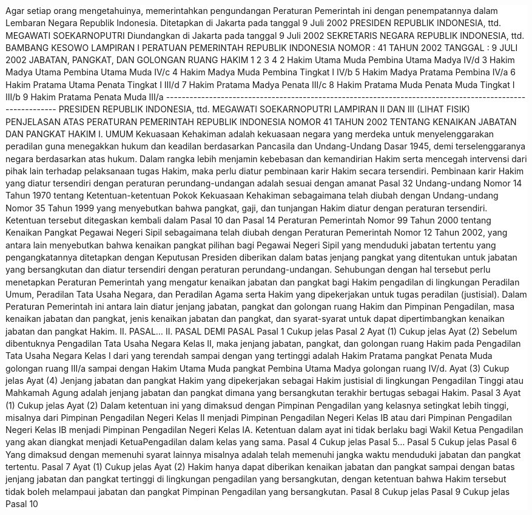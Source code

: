 Agar setiap orang mengetahuinya, memerintahkan pengundangan Peraturan Pemerintah ini dengan penempatannya dalam Lembaran Negara Republik Indonesia. Ditetapkan di Jakarta pada tanggal 9 Juli 2002 PRESIDEN REPUBLIK INDONESIA, ttd. MEGAWATI SOEKARNOPUTRI Diundangkan di Jakarta pada tanggal 9 Juli 2002 SEKRETARIS NEGARA REPUBLIK INDONESIA, ttd. BAMBANG KESOWO LAMPIRAN I PERATUAN PEMERINTAH REPUBLIK INDONESIA NOMOR : 41 TAHUN 2002 TANGGAL : 9 JULI 2002 JABATAN, PANGKAT, DAN GOLONGAN RUANG HAKIM 1 2 3 4 2 Hakim Utama Muda Pembina Utama Madya IV/d 3 Hakim Madya Utama Pembina Utama Muda IV/c 4 Hakim Madya Muda Pembina Tingkat I IV/b 5 Hakim Madya Pratama Pembina IV/a 6 Hakim Pratama Utama Penata Tingkat I III/d 7 Hakim Pratama Madya Penata III/c 8 Hakim Pratama Muda Penata Muda Tingkat I III/b 9 Hakim Pratama Penata Muda III/a --------------------------------------------------------------------------------------------------------- PRESIDEN REPUBLIK INDONESIA, ttd. MEGAWATI SOEKARNOPUTRI LAMPIRAN II DAN III (LIHAT FISIK) PENJELASAN ATAS PERATURAN PEMERINTAH REPUBLIK INDONESIA NOMOR 41 TAHUN 2002 TENTANG KENAIKAN JABATAN DAN PANGKAT HAKIM I. UMUM Kekuasaan Kehakiman adalah kekuasaan negara yang merdeka untuk menyelenggarakan peradilan guna menegakkan hukum dan keadilan berdasarkan Pancasila dan Undang-Undang Dasar 1945, demi terselenggaranya negara berdasarkan atas hukum. Dalam rangka lebih menjamin kebebasan dan kemandirian Hakim serta mencegah intervensi dari pihak lain terhadap pelaksanaan tugas Hakim, maka perlu diatur pembinaan karir Hakim secara tersendiri. Pembinaan karir Hakim yang diatur tersendiri dengan peraturan perundang-undangan adalah sesuai dengan amanat Pasal 32 Undang-undang Nomor 14 Tahun 1970 tentang Ketentuan-ketentuan Pokok Kekuasaan Kehakiman sebagaimana telah diubah dengan Undang-undang Nomor 35 Tahun 1999 yang menyebutkan bahwa pangkat, gaji, dan tunjangan Hakim diatur dengan peraturan tersendiri. Ketentuan tersebut ditegaskan kembali dalam Pasal 10 dan Pasal 14 Peraturan Pemerintah Nomor 99 Tahun 2000 tentang Kenaikan Pangkat Pegawai Negeri Sipil sebagaimana telah diubah dengan Peraturan Pemerintah Nomor 12 Tahun 2002, yang antara lain menyebutkan bahwa kenaikan pangkat pilihan bagi Pegawai Negeri Sipil yang menduduki jabatan tertentu yang pengangkatannya ditetapkan dengan Keputusan Presiden diberikan dalam batas jenjang pangkat yang ditentukan untuk jabatan yang bersangkutan dan diatur tersendiri dengan peraturan perundang-undangan. Sehubungan dengan hal tersebut perlu menetapkan Peraturan Pemerintah yang mengatur kenaikan jabatan dan pangkat bagi Hakim pengadilan di lingkungan Peradilan Umum, Peradilan Tata Usaha Negara, dan Peradilan Agama serta Hakim yang dipekerjakan untuk tugas peradilan (justisial). Dalam Peraturan Pemerintah ini antara lain diatur jenjang jabatan, pangkat dan golongan ruang Hakim dan Pimpinan Pengadilan, masa kenaikan jabatan dan pangkat, jenis kenaikan jabatan dan pangkat, dan syarat-syarat untuk dapat dipertimbangkan kenaikan jabatan dan pangkat Hakim. II. PASAL… II. PASAL DEMI PASAL
Pasal 1
Cukup jelas
Pasal 2
Ayat (1) Cukup jelas Ayat (2) Sebelum dibentuknya Pengadilan Tata Usaha Negara Kelas II, maka jenjang jabatan, pangkat, dan golongan ruang Hakim pada Pengadilan Tata Usaha Negara Kelas I dari yang terendah sampai dengan yang tertinggi adalah Hakim Pratama pangkat Penata Muda golongan ruang III/a sampai dengan Hakim Utama Muda pangkat Pembina Utama Madya golongan ruang IV/d. Ayat (3) Cukup jelas Ayat (4) Jenjang jabatan dan pangkat Hakim yang dipekerjakan sebagai Hakim justisial di lingkungan Pengadilan Tinggi atau Mahkamah Agung adalah jenjang jabatan dan pangkat dimana yang bersangkutan terakhir bertugas sebagai Hakim.
Pasal 3
Ayat (1) Cukup jelas Ayat (2) Dalam ketentuan ini yang dimaksud dengan Pimpinan Pengadilan yang kelasnya setingkat lebih tinggi, misalnya dari Pimpinan Pengadilan Negeri Kelas II menjadi Pimpinan Pengadilan Negeri Kelas IB atau dari Pimpinan Pengadilan Negeri Kelas IB menjadi Pimpinan Pengadilan Negeri Kelas IA. Ketentuan dalam ayat ini tidak berlaku bagi Wakil Ketua Pengadilan yang akan diangkat menjadi KetuaPengadilan dalam kelas yang sama.
Pasal 4
Cukup jelas Pasal 5…
Pasal 5
Cukup jelas
Pasal 6
Yang dimaksud dengan memenuhi syarat lainnya misalnya adalah telah memenuhi jangka waktu menduduki jabatan dan pangkat tertentu.
Pasal 7
Ayat (1) Cukup jelas Ayat (2) Hakim hanya dapat diberikan kenaikan jabatan dan pangkat sampai dengan batas jenjang jabatan dan pangkat tertinggi di lingkungan pengadilan yang bersangkutan, dengan ketentuan bahwa Hakim tersebut tidak boleh melampaui jabatan dan pangkat Pimpinan Pengadilan yang bersangkutan.
Pasal 8
Cukup jelas
Pasal 9
Cukup jelas
Pasal 10